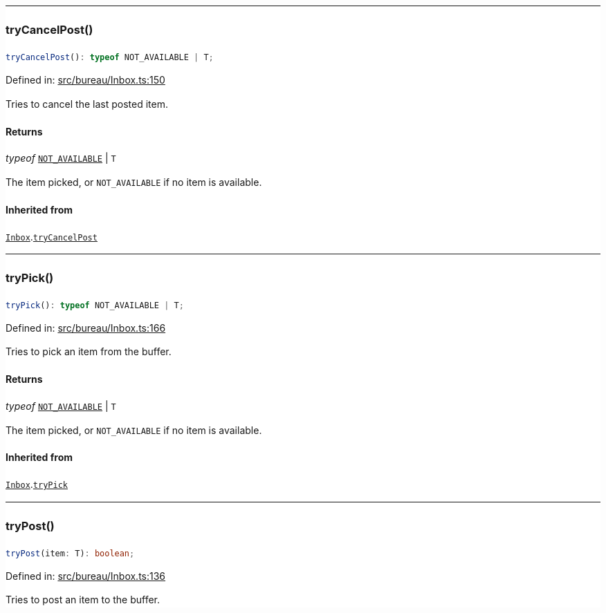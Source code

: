 ***

### tryCancelPost()

```ts
tryCancelPost(): typeof NOT_AVAILABLE | T;
```

Defined in: [src/bureau/Inbox.ts:150](https://github.com/vrtmrz/octagonal-wheels/blob/main/src/bureau/Inbox.ts#L150)

Tries to cancel the last posted item.

#### Returns

*typeof* [`NOT_AVAILABLE`](../NOT_AVAILABLE-1/README.md) \| `T`

The item picked, or `NOT_AVAILABLE` if no item is available.

#### Inherited from

[`Inbox`](../Inbox/README.md).[`tryCancelPost`](../Inbox/README.md#trycancelpost)

***

### tryPick()

```ts
tryPick(): typeof NOT_AVAILABLE | T;
```

Defined in: [src/bureau/Inbox.ts:166](https://github.com/vrtmrz/octagonal-wheels/blob/main/src/bureau/Inbox.ts#L166)

Tries to pick an item from the buffer.

#### Returns

*typeof* [`NOT_AVAILABLE`](../NOT_AVAILABLE-1/README.md) \| `T`

The item picked, or `NOT_AVAILABLE` if no item is available.

#### Inherited from

[`Inbox`](../Inbox/README.md).[`tryPick`](../Inbox/README.md#trypick)

***

### tryPost()

```ts
tryPost(item: T): boolean;
```

Defined in: [src/bureau/Inbox.ts:136](https://github.com/vrtmrz/octagonal-wheels/blob/main/src/bureau/Inbox.ts#L136)

Tries to post an item to the buffer.
